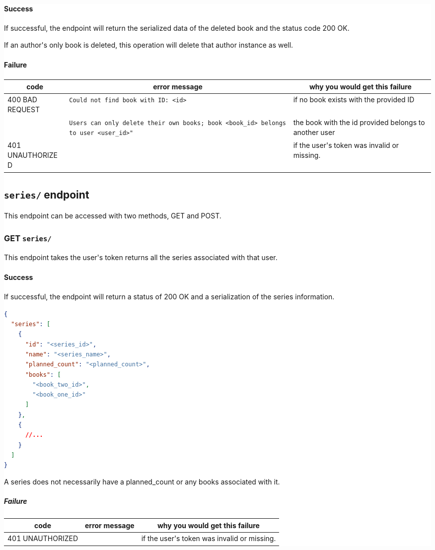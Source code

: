 #### Success

If successful, the endpoint will return the serialized data of the deleted book and the status code 200 OK.

If an author's only book is deleted, this operation will delete that author instance as well.

#### Failure

| code | error message | why you would get this failure |
| ---- | ------------- | ------- |
| 400 BAD REQUEST | `Could not find book with ID: <id>` | if no book exists with the provided ID |
|  | `Users can only delete their own books; book <book_id> belongs to user <user_id>"` | the book with the id provided belongs to another user |
| 401 UNAUTHORIZED | | if the user's token was invalid or missing. |

## `series/` endpoint

This endpoint can be accessed with two methods, GET and POST.

### GET `series/`

This endpoint takes the user's token returns all the series associated with that user.

#### Success

If successful, the endpoint will return a status of 200 OK and a serialization of the series information.

```json
{
  "series": [
    {
      "id": "<series_id>",
      "name": "<series_name>",
      "planned_count": "<planned_count>",
      "books": [
        "<book_two_id>", 
        "<book_one_id>"
      ]
    },
    {
      //...
    }
  ]
}
```

A series does not necessarily have a planned_count or any books associated with it.

##### Failure

| code | error message | why you would get this failure |
| ---- | ------------- | ------- |
| 401 UNAUTHORIZED | | if the user's token was invalid or missing. |
